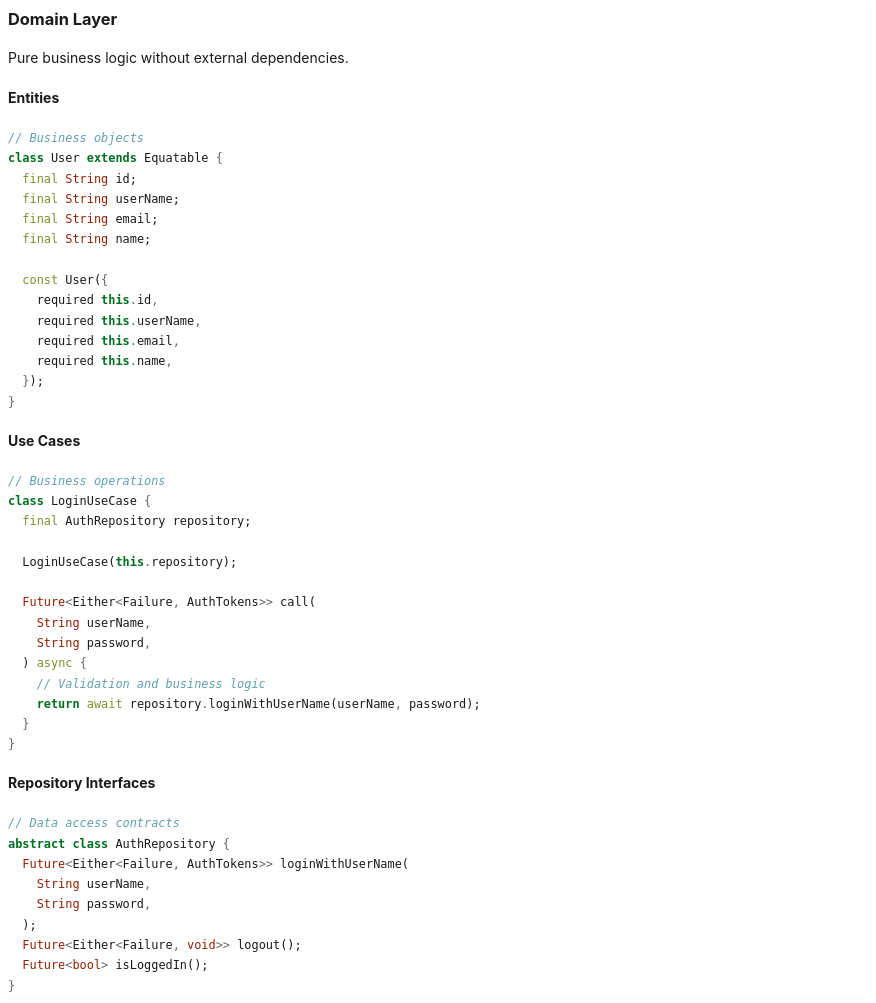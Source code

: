 ### Domain Layer

Pure business logic without external dependencies.

#### Entities
```dart
// Business objects
class User extends Equatable {
  final String id;
  final String userName;
  final String email;
  final String name;
  
  const User({
    required this.id,
    required this.userName,
    required this.email,
    required this.name,
  });
}
```

#### Use Cases
```dart
// Business operations
class LoginUseCase {
  final AuthRepository repository;
  
  LoginUseCase(this.repository);
  
  Future<Either<Failure, AuthTokens>> call(
    String userName, 
    String password,
  ) async {
    // Validation and business logic
    return await repository.loginWithUserName(userName, password);
  }
}
```

#### Repository Interfaces
```dart
// Data access contracts
abstract class AuthRepository {
  Future<Either<Failure, AuthTokens>> loginWithUserName(
    String userName, 
    String password,
  );
  Future<Either<Failure, void>> logout();
  Future<bool> isLoggedIn();
}
```
